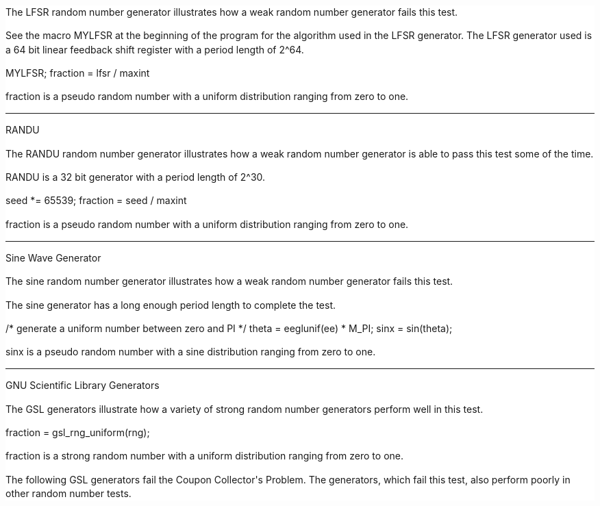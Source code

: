The LFSR random number generator illustrates how a weak
random number generator fails this test.

See the macro MYLFSR at the beginning of the program for the
algorithm used in the LFSR generator.  The LFSR generator used
is a 64 bit linear feedback shift register with a period length
of 2^64.

MYLFSR;
fraction = lfsr / maxint

fraction is a pseudo random number with a uniform distribution
ranging from zero to one.

----------------

RANDU

The RANDU random number generator illustrates how a weak
random number generator is able to pass this test some of
the time.

RANDU is a 32 bit generator with a period length of 2^30.

seed *= 65539;
fraction = seed / maxint

fraction is a pseudo random number with a uniform distribution
ranging from zero to one.

----------------

Sine Wave Generator

The sine random number generator illustrates how a weak
random number generator fails this test.

The sine generator has a long enough period length to complete
the test.

/* generate a uniform number between zero and PI */
theta = eeglunif(ee) * M_PI;
sinx = sin(theta);

sinx is a pseudo random number with a sine distribution
ranging from zero to one.

----------------

GNU Scientific Library Generators

The GSL generators illustrate how a variety of strong random
number generators perform well in this test.

fraction = gsl_rng_uniform(rng);

fraction is a strong random number with a uniform distribution
ranging from zero to one.

The following GSL generators fail the Coupon Collector's Problem.
The generators, which fail this test, also perform poorly in other
random number tests.
